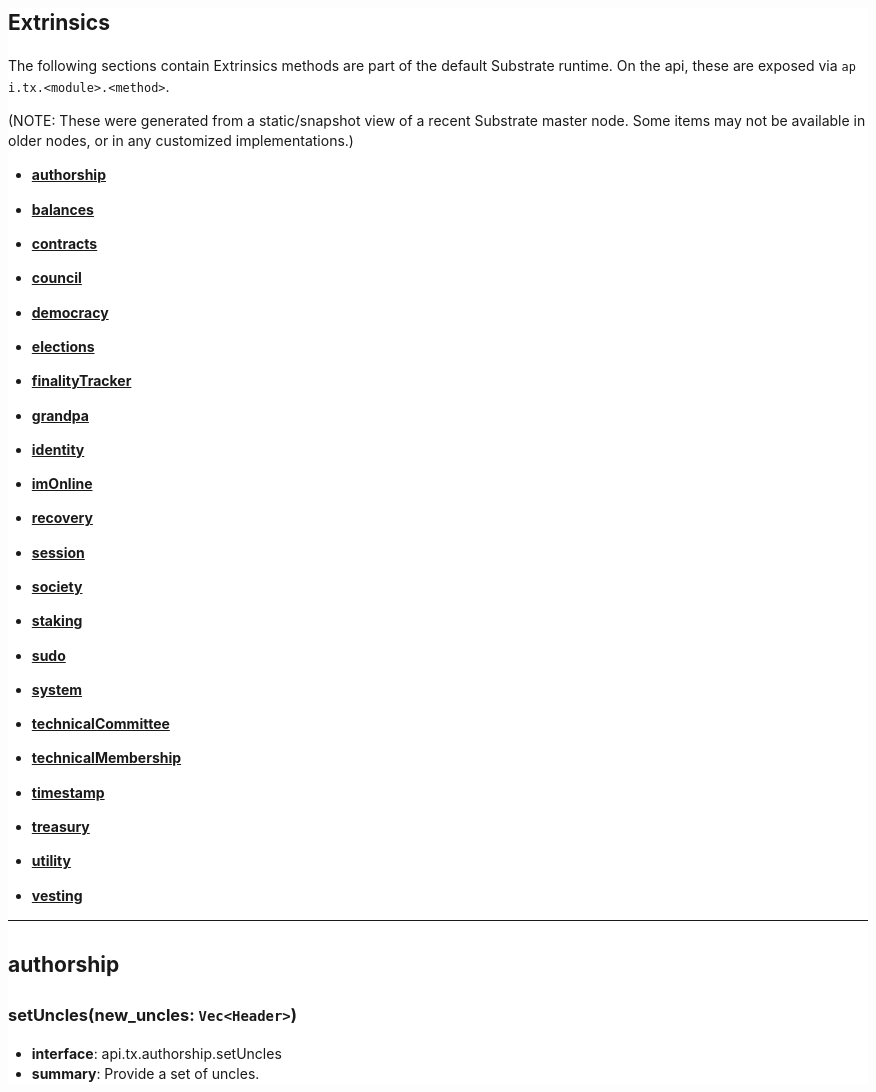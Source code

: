 ## Extrinsics

The following sections contain Extrinsics methods are part of the default Substrate runtime. On the api, these are exposed via `api.tx.<module>.<method>`. 

(NOTE: These were generated from a static/snapshot view of a recent Substrate master node. Some items may not be available in older nodes, or in any customized implementations.)
- **[authorship](#authorship)**

- **[balances](#balances)**

- **[contracts](#contracts)**

- **[council](#council)**

- **[democracy](#democracy)**

- **[elections](#elections)**

- **[finalityTracker](#finalityTracker)**

- **[grandpa](#grandpa)**

- **[identity](#identity)**

- **[imOnline](#imOnline)**

- **[recovery](#recovery)**

- **[session](#session)**

- **[society](#society)**

- **[staking](#staking)**

- **[sudo](#sudo)**

- **[system](#system)**

- **[technicalCommittee](#technicalCommittee)**

- **[technicalMembership](#technicalMembership)**

- **[timestamp](#timestamp)**

- **[treasury](#treasury)**

- **[utility](#utility)**

- **[vesting](#vesting)**


___


## authorship

### setUncles(new_uncles: `Vec<Header>`)
- **interface**: api.tx.authorship.setUncles
- **summary**: Provide a set of uncles.
